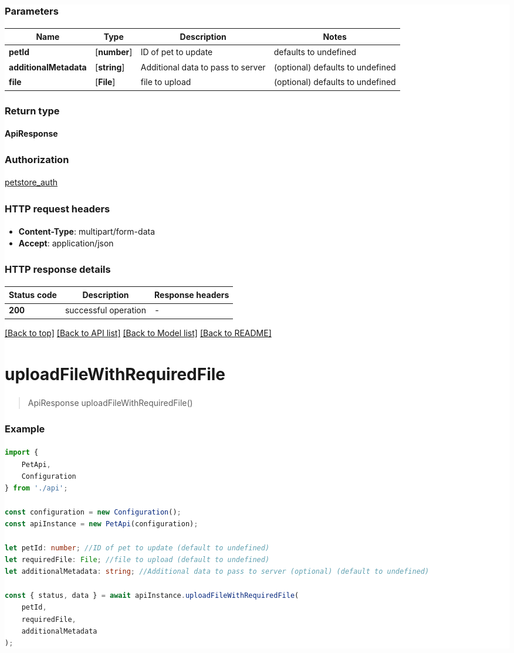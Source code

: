### Parameters

|Name | Type | Description  | Notes|
|------------- | ------------- | ------------- | -------------|
| **petId** | [**number**] | ID of pet to update | defaults to undefined|
| **additionalMetadata** | [**string**] | Additional data to pass to server | (optional) defaults to undefined|
| **file** | [**File**] | file to upload | (optional) defaults to undefined|


### Return type

**ApiResponse**

### Authorization

[petstore_auth](../README.md#petstore_auth)

### HTTP request headers

 - **Content-Type**: multipart/form-data
 - **Accept**: application/json


### HTTP response details
| Status code | Description | Response headers |
|-------------|-------------|------------------|
|**200** | successful operation |  -  |

[[Back to top]](#) [[Back to API list]](../README.md#documentation-for-api-endpoints) [[Back to Model list]](../README.md#documentation-for-models) [[Back to README]](../README.md)

# **uploadFileWithRequiredFile**
> ApiResponse uploadFileWithRequiredFile()



### Example

```typescript
import {
    PetApi,
    Configuration
} from './api';

const configuration = new Configuration();
const apiInstance = new PetApi(configuration);

let petId: number; //ID of pet to update (default to undefined)
let requiredFile: File; //file to upload (default to undefined)
let additionalMetadata: string; //Additional data to pass to server (optional) (default to undefined)

const { status, data } = await apiInstance.uploadFileWithRequiredFile(
    petId,
    requiredFile,
    additionalMetadata
);
```
